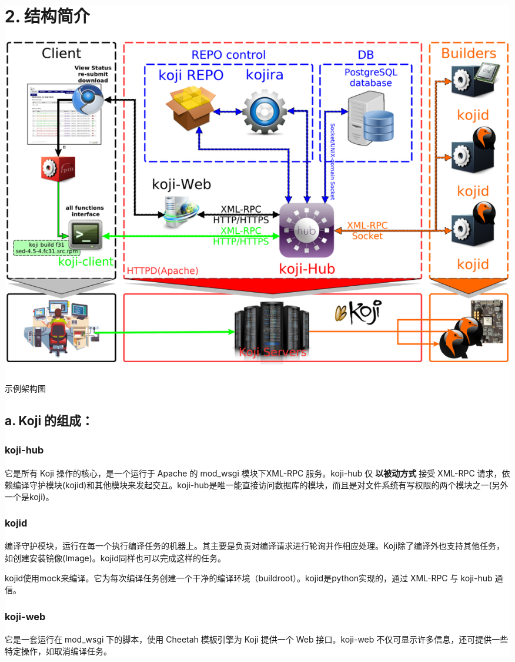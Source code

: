 # 2. 结构简介

![img](./1.2.png)

示例架构图

## a. Koji 的组成：

### koji-hub

它是所有 Koji 操作的核心，是一个运行于 Apache 的 mod\_wsgi 模块下XML-RPC 服务。koji-hub 仅 __以被动方式__ 接受 XML-RPC 请求，依赖编译守护模块(kojid)和其他模块来发起交互。koji-hub是唯一能直接访问数据库的模块，而且是对文件系统有写权限的两个模块之一(另外一个是koji)。 

### kojid

编译守护模块，运行在每一个执行编译任务的机器上。其主要是负责对编译请求进行轮询并作相应处理。Koji除了编译外也支持其他任务，如创建安装镜像(Image)。kojid同样也可以完成这样的任务。

kojid使用mock来编译。它为每次编译任务创建一个干净的编译环境（buildroot）。kojid是python实现的，通过 XML-RPC 与 koji-hub 通信。 

### koji-web

它是一套运行在 mod\_wsgi 下的脚本，使用 Cheetah 模板引擎为 Koji 提供一个 Web 接口。koji-web 不仅可显示许多信息，还可提供一些特定操作，如取消编译任务。
